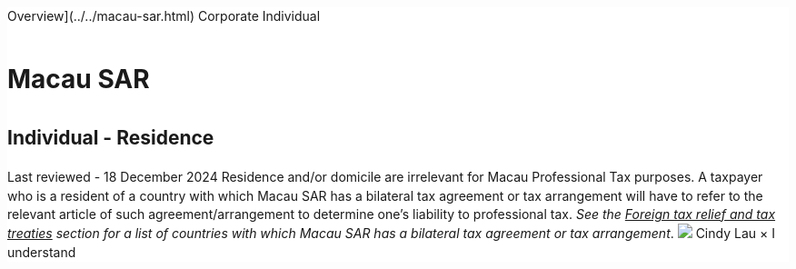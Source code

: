 Overview](../../macau-sar.html)
Corporate
Individual
# Macau SAR
## Individual - Residence
Last reviewed - 18 December 2024
Residence and/or domicile are irrelevant for Macau Professional Tax purposes.
A taxpayer who is a resident of a country with which Macau SAR has a bilateral tax agreement or tax arrangement will have to refer to the relevant article of such agreement/arrangement to determine one’s liability to professional tax. *See the [Foreign tax relief and tax treaties](foreign-tax-relief-and-tax-treaties.html) section for a list of countries with which Macau SAR has a bilateral tax agreement or tax arrangement*.
![](../../-/media/world-wide-tax-summaries/macausarcindy-lauwhatsapp-image-20240902-at-33518-pmjpeg20241217230413757.ashx%3Frev=e133fd4822dd4795834e9d1ee294713d&revision=e133fd48-22dd-4795-834e-9d1ee294713d&hash=A86D1CDE31EAB3F2789A00AE2104260A78ECA390)
Cindy Lau
×
I understand